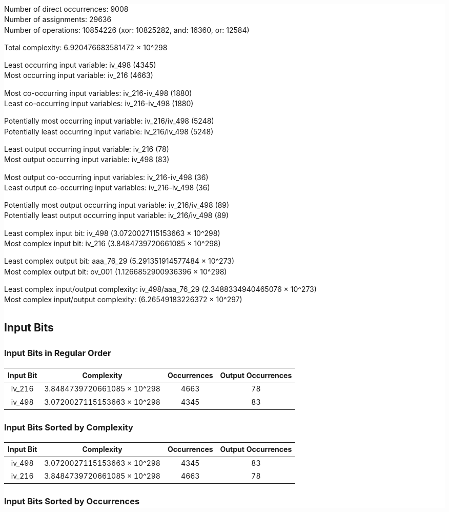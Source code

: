 Number of direct occurrences: 9008  
Number of assignments: 29636  
Number of operations: 10854226
(xor: 10825282,
and: 16360,
or: 12584)

Total complexity: 6.920476683581472 × 10^298

Least occurring input variable: iv_498 (4345)  
Most occurring input variable: iv_216 (4663)

Most co-occurring input variables: iv_216-iv_498 (1880)  
Least co-occurring input variables: iv_216-iv_498 (1880)

Potentially most occurring input variable: iv_216/iv_498 (5248)  
Potentially least occurring input variable: iv_216/iv_498 (5248)

Least output occurring input variable: iv_216 (78)  
Most output occurring input variable: iv_498 (83)

Most output co-occurring input variables: iv_216-iv_498 (36)  
Least output co-occurring input variables: iv_216-iv_498 (36)

Potentially most output occurring input variable: iv_216/iv_498 (89)  
Potentially least output occurring input variable: iv_216/iv_498 (89)

Least complex input bit: iv_498 (3.0720027115153663 × 10^298)  
Most complex input bit: iv_216 (3.8484739720661085 × 10^298)

Least complex output bit: aaa_76_29 (5.291351914577484 × 10^273)  
Most complex output bit: ov_001 (1.1266852900936396 × 10^298)

Least complex input/output complexity: iv_498/aaa_76_29 (2.3488334940465076 × 10^273)  
Most complex input/output complexity:  (6.26549183226372 × 10^297)

## Input Bits

### Input Bits in Regular Order

| Input Bit | Complexity | Occurrences | Output Occurrences |
|:---------:|:----------:|:-----------:|:------------------:|
| iv_216 | 3.8484739720661085 × 10^298 | 4663 | 78 |
| iv_498 | 3.0720027115153663 × 10^298 | 4345 | 83 |

### Input Bits Sorted by Complexity

| Input Bit | Complexity | Occurrences | Output Occurrences |
|:---------:|:----------:|:-----------:|:------------------:|
| iv_498 | 3.0720027115153663 × 10^298 | 4345 | 83 |
| iv_216 | 3.8484739720661085 × 10^298 | 4663 | 78 |

### Input Bits Sorted by Occurrences
